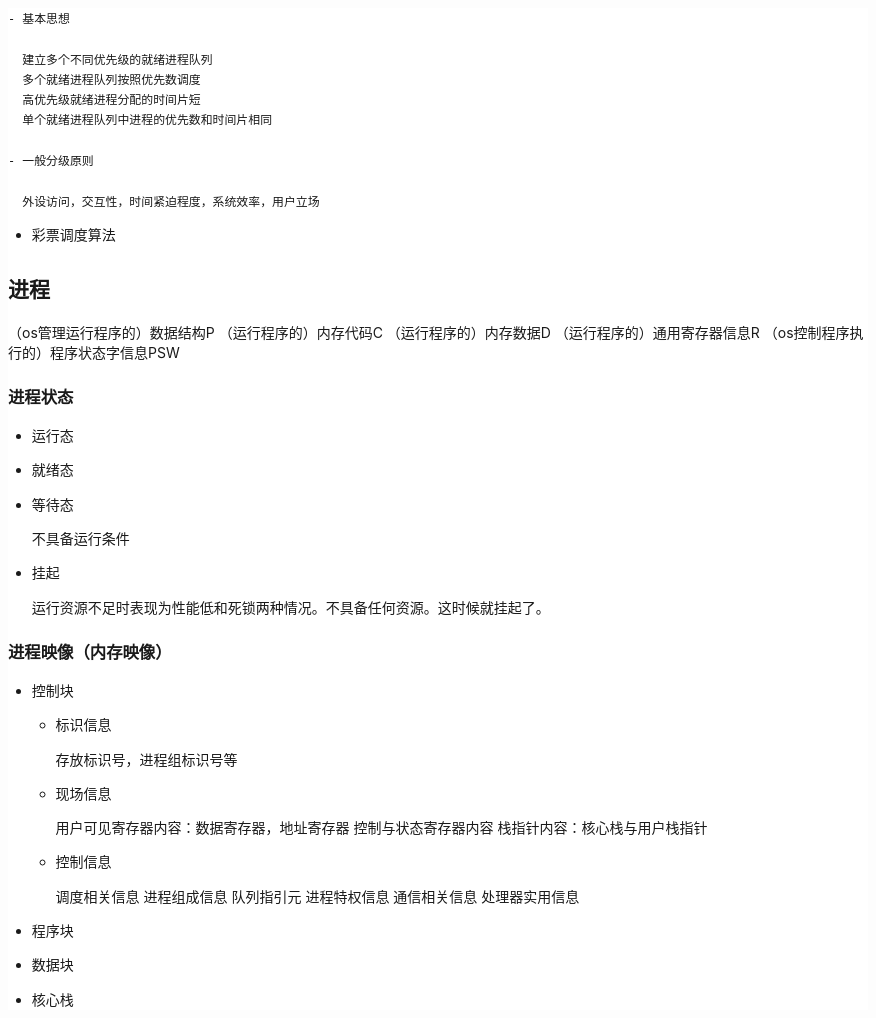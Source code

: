 	- 基本思想

	  建立多个不同优先级的就绪进程队列
	  多个就绪进程队列按照优先数调度
	  高优先级就绪进程分配的时间片短
	  单个就绪进程队列中进程的优先数和时间片相同

	- 一般分级原则

	  外设访问，交互性，时间紧迫程度，系统效率，用户立场

- 彩票调度算法

## 进程

（os管理运行程序的）数据结构P
（运行程序的）内存代码C
（运行程序的）内存数据D
（运行程序的）通用寄存器信息R
（os控制程序执行的）程序状态字信息PSW

### 进程状态

- 运行态
- 就绪态
- 等待态

  不具备运行条件

- 挂起

  运行资源不足时表现为性能低和死锁两种情况。不具备任何资源。这时候就挂起了。

### 进程映像（内存映像）

- 控制块

	- 标识信息

	  存放标识号，进程组标识号等

	- 现场信息

	  用户可见寄存器内容：数据寄存器，地址寄存器
	  控制与状态寄存器内容
	  栈指针内容：核心栈与用户栈指针

	- 控制信息

	  调度相关信息
	  进程组成信息
	  队列指引元
	  进程特权信息
	  通信相关信息
	  处理器实用信息

- 程序块
- 数据块
- 核心栈
